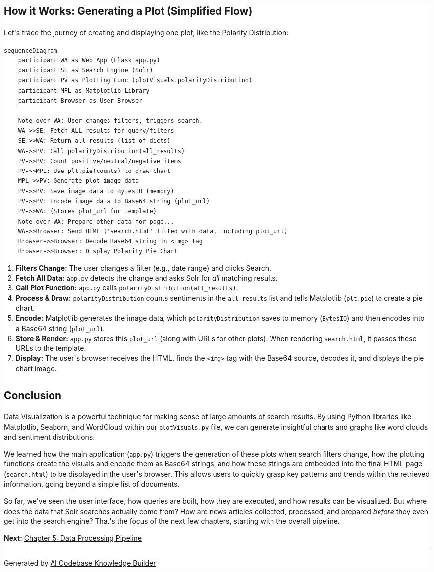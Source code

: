 ## How it Works: Generating a Plot (Simplified Flow)

Let's trace the journey of creating and displaying one plot, like the Polarity Distribution:

```mermaid
sequenceDiagram
    participant WA as Web App (Flask app.py)
    participant SE as Search Engine (Solr)
    participant PV as Plotting Func (plotVisuals.polarityDistribution)
    participant MPL as Matplotlib Library
    participant Browser as User Browser

    Note over WA: User changes filters, triggers search.
    WA->>SE: Fetch ALL results for query/filters
    SE->>WA: Return all_results (list of dicts)
    WA->>PV: Call polarityDistribution(all_results)
    PV->>PV: Count positive/neutral/negative items
    PV->>MPL: Use plt.pie(counts) to draw chart
    MPL->>PV: Generate plot image data
    PV->>PV: Save image data to BytesIO (memory)
    PV->>PV: Encode image data to Base64 string (plot_url)
    PV->>WA: (Stores plot_url for template)
    Note over WA: Prepare other data for page...
    WA->>Browser: Send HTML ('search.html' filled with data, including plot_url)
    Browser->>Browser: Decode Base64 string in <img> tag
    Browser->>Browser: Display Polarity Pie Chart
```

1.  **Filters Change:** The user changes a filter (e.g., date range) and clicks Search.
2.  **Fetch All Data:** `app.py` detects the change and asks Solr for *all* matching results.
3.  **Call Plot Function:** `app.py` calls `polarityDistribution(all_results)`.
4.  **Process & Draw:** `polarityDistribution` counts sentiments in the `all_results` list and tells Matplotlib (`plt.pie`) to create a pie chart.
5.  **Encode:** Matplotlib generates the image data, which `polarityDistribution` saves to memory (`BytesIO`) and then encodes into a Base64 string (`plot_url`).
6.  **Store & Render:** `app.py` stores this `plot_url` (along with URLs for other plots). When rendering `search.html`, it passes these URLs to the template.
7.  **Display:** The user's browser receives the HTML, finds the `<img>` tag with the Base64 source, decodes it, and displays the pie chart image.

## Conclusion

Data Visualization is a powerful technique for making sense of large amounts of search results. By using Python libraries like Matplotlib, Seaborn, and WordCloud within our `plotVisuals.py` file, we can generate insightful charts and graphs like word clouds and sentiment distributions.

We learned how the main application (`app.py`) triggers the generation of these plots when search filters change, how the plotting functions create the visuals and encode them as Base64 strings, and how these strings are embedded into the final HTML page (`search.html`) to be displayed in the user's browser. This allows users to quickly grasp key patterns and trends within the retrieved information, going beyond a simple list of documents.

So far, we've seen the user interface, how queries are built, how they are executed, and how results can be visualized. But where does the data that Solr searches actually come from? How are news articles collected, processed, and prepared *before* they even get into the search engine? That's the focus of the next few chapters, starting with the overall pipeline.

**Next:** [Chapter 5: Data Processing Pipeline](05_data_processing_pipeline.md)

---

Generated by [AI Codebase Knowledge Builder](https://github.com/The-Pocket/Tutorial-Codebase-Knowledge)